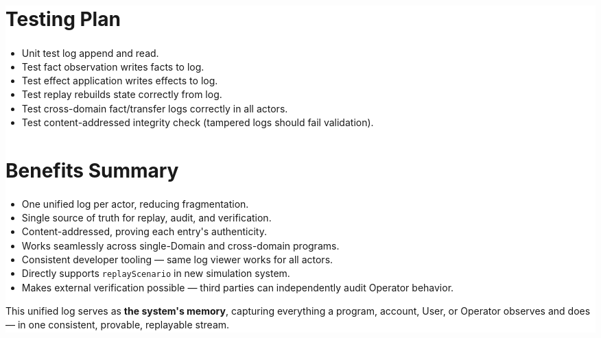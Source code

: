 
# Testing Plan

- Unit test log append and read.  
- Test fact observation writes facts to log.  
- Test effect application writes effects to log.  
- Test replay rebuilds state correctly from log.  
- Test cross-domain fact/transfer logs correctly in all actors.  
- Test content-addressed integrity check (tampered logs should fail validation).


# Benefits Summary

- One unified log per actor, reducing fragmentation.  
- Single source of truth for replay, audit, and verification.  
- Content-addressed, proving each entry's authenticity.  
- Works seamlessly across single-Domain and cross-domain programs.  
- Consistent developer tooling — same log viewer works for all actors.  
- Directly supports `replayScenario` in new simulation system.  
- Makes external verification possible — third parties can independently audit Operator behavior.


This unified log serves as **the system's memory**, capturing everything a program, account, User, or Operator observes and does — in one consistent, provable, replayable stream.